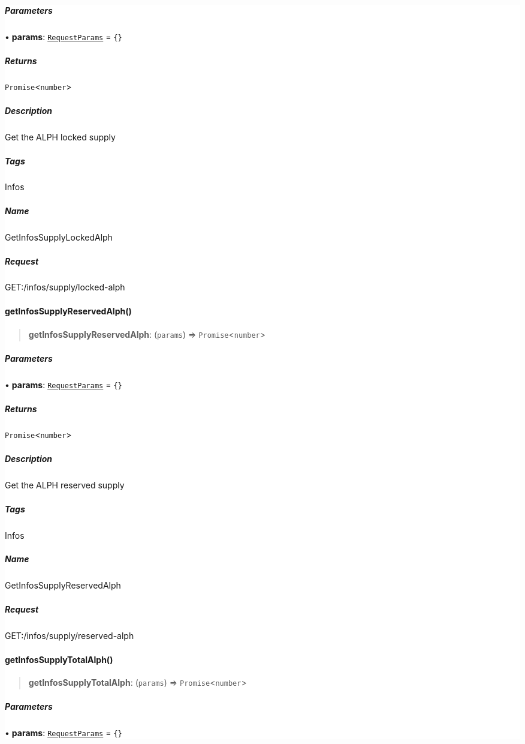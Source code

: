 ##### Parameters

• **params**: [`RequestParams`](../type-aliases/RequestParams.md) = `{}`

##### Returns

`Promise`\<`number`\>

##### Description

Get the ALPH locked supply

##### Tags

Infos

##### Name

GetInfosSupplyLockedAlph

##### Request

GET:/infos/supply/locked-alph

#### getInfosSupplyReservedAlph()

> **getInfosSupplyReservedAlph**: (`params`) => `Promise`\<`number`\>

##### Parameters

• **params**: [`RequestParams`](../type-aliases/RequestParams.md) = `{}`

##### Returns

`Promise`\<`number`\>

##### Description

Get the ALPH reserved supply

##### Tags

Infos

##### Name

GetInfosSupplyReservedAlph

##### Request

GET:/infos/supply/reserved-alph

#### getInfosSupplyTotalAlph()

> **getInfosSupplyTotalAlph**: (`params`) => `Promise`\<`number`\>

##### Parameters

• **params**: [`RequestParams`](../type-aliases/RequestParams.md) = `{}`
